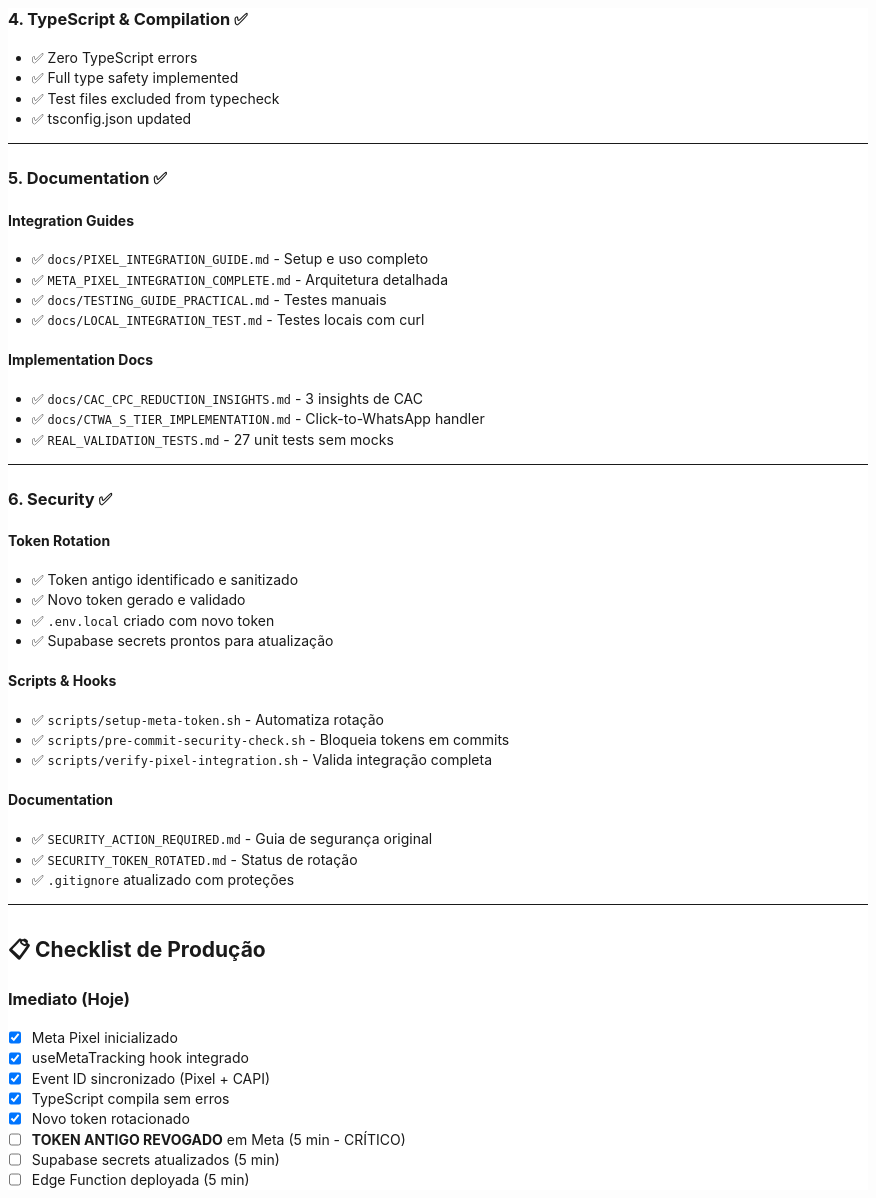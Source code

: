 
### 4. **TypeScript & Compilation** ✅

- ✅ Zero TypeScript errors
- ✅ Full type safety implemented
- ✅ Test files excluded from typecheck
- ✅ tsconfig.json updated

---

### 5. **Documentation** ✅

#### Integration Guides
- ✅ `docs/PIXEL_INTEGRATION_GUIDE.md` - Setup e uso completo
- ✅ `META_PIXEL_INTEGRATION_COMPLETE.md` - Arquitetura detalhada
- ✅ `docs/TESTING_GUIDE_PRACTICAL.md` - Testes manuais
- ✅ `docs/LOCAL_INTEGRATION_TEST.md` - Testes locais com curl

#### Implementation Docs
- ✅ `docs/CAC_CPC_REDUCTION_INSIGHTS.md` - 3 insights de CAC
- ✅ `docs/CTWA_S_TIER_IMPLEMENTATION.md` - Click-to-WhatsApp handler
- ✅ `REAL_VALIDATION_TESTS.md` - 27 unit tests sem mocks

---

### 6. **Security** ✅

#### Token Rotation
- ✅ Token antigo identificado e sanitizado
- ✅ Novo token gerado e validado
- ✅ `.env.local` criado com novo token
- ✅ Supabase secrets prontos para atualização

#### Scripts & Hooks
- ✅ `scripts/setup-meta-token.sh` - Automatiza rotação
- ✅ `scripts/pre-commit-security-check.sh` - Bloqueia tokens em commits
- ✅ `scripts/verify-pixel-integration.sh` - Valida integração completa

#### Documentation
- ✅ `SECURITY_ACTION_REQUIRED.md` - Guia de segurança original
- ✅ `SECURITY_TOKEN_ROTATED.md` - Status de rotação
- ✅ `.gitignore` atualizado com proteções

---

## 📋 Checklist de Produção

### Imediato (Hoje)
- [x] Meta Pixel inicializado
- [x] useMetaTracking hook integrado
- [x] Event ID sincronizado (Pixel + CAPI)
- [x] TypeScript compila sem erros
- [x] Novo token rotacionado
- [ ] **TOKEN ANTIGO REVOGADO** em Meta (5 min - CRÍTICO)
- [ ] Supabase secrets atualizados (5 min)
- [ ] Edge Function deployada (5 min)
